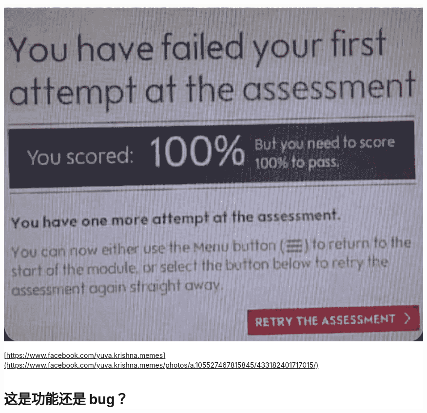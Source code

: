![](img/6a49e5289b00469288f0ac1cfcd57b83.png)

[https://www.facebook.com/yuva.krishna.memes](https://www.facebook.com/yuva.krishna.memes/photos/a.105527467815845/433182401717015/)

# 这是功能还是 bug？
